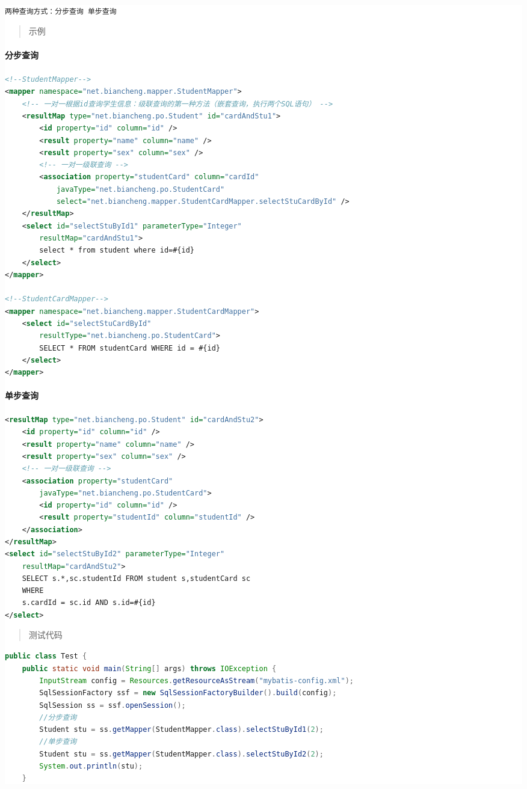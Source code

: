 `两种查询方式：分步查询 单步查询 `

> 示例
#### 分步查询
```XML
<!--StudentMapper-->
<mapper namespace="net.biancheng.mapper.StudentMapper">
    <!-- 一对一根据id查询学生信息：级联查询的第一种方法（嵌套查询，执行两个SQL语句） -->
    <resultMap type="net.biancheng.po.Student" id="cardAndStu1">
        <id property="id" column="id" />
        <result property="name" column="name" />
        <result property="sex" column="sex" />
        <!-- 一对一级联查询 -->
        <association property="studentCard" column="cardId"
            javaType="net.biancheng.po.StudentCard"
            select="net.biancheng.mapper.StudentCardMapper.selectStuCardById" />
    </resultMap>
    <select id="selectStuById1" parameterType="Integer"
        resultMap="cardAndStu1">
        select * from student where id=#{id}
    </select>
</mapper>

<!--StudentCardMapper-->	
<mapper namespace="net.biancheng.mapper.StudentCardMapper">
    <select id="selectStuCardById"
        resultType="net.biancheng.po.StudentCard">
        SELECT * FROM studentCard WHERE id = #{id}
    </select>
</mapper>
```
#### 单步查询
```XML
<resultMap type="net.biancheng.po.Student" id="cardAndStu2">
    <id property="id" column="id" />
    <result property="name" column="name" />
    <result property="sex" column="sex" />
    <!-- 一对一级联查询 -->
    <association property="studentCard"
        javaType="net.biancheng.po.StudentCard">
        <id property="id" column="id" />
        <result property="studentId" column="studentId" />
    </association>
</resultMap>
<select id="selectStuById2" parameterType="Integer"
    resultMap="cardAndStu2">
    SELECT s.*,sc.studentId FROM student s,studentCard sc
    WHERE
    s.cardId = sc.id AND s.id=#{id}
</select>
```
> 测试代码
```Java
public class Test {
    public static void main(String[] args) throws IOException {
        InputStream config = Resources.getResourceAsStream("mybatis-config.xml");
        SqlSessionFactory ssf = new SqlSessionFactoryBuilder().build(config);
        SqlSession ss = ssf.openSession();
        //分步查询
        Student stu = ss.getMapper(StudentMapper.class).selectStuById1(2);
        //单步查询
        Student stu = ss.getMapper(StudentMapper.class).selectStuById2(2);
        System.out.println(stu);
    }
```